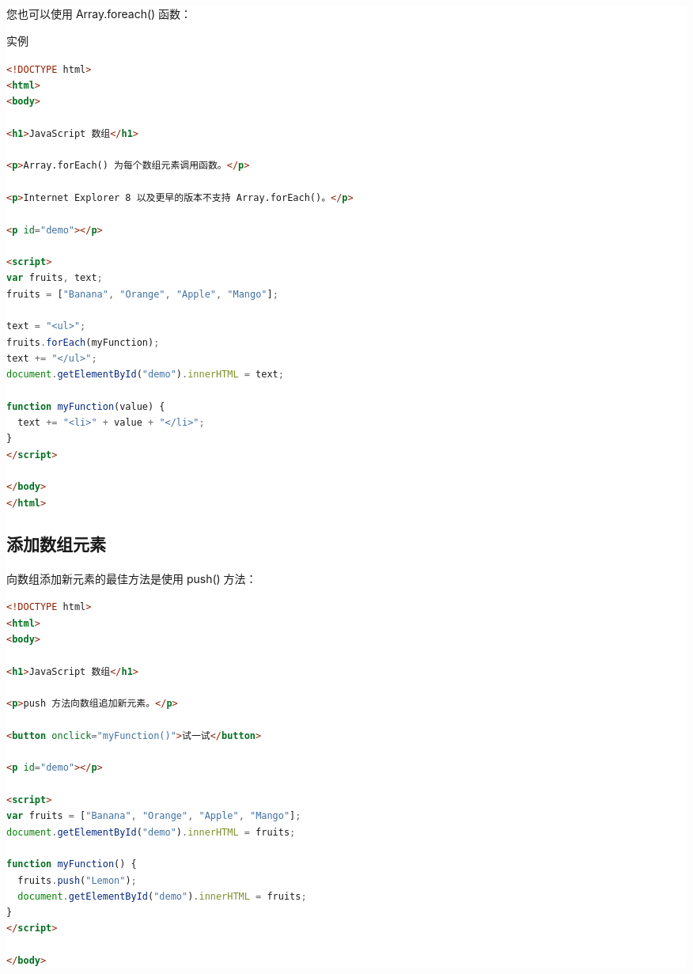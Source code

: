 

您也可以使用 Array.foreach() 函数：

实例

```html
<!DOCTYPE html>
<html>
<body>

<h1>JavaScript 数组</h1>

<p>Array.forEach() 为每个数组元素调用函数。</p>

<p>Internet Explorer 8 以及更早的版本不支持 Array.forEach()。</p>

<p id="demo"></p>

<script>
var fruits, text;
fruits = ["Banana", "Orange", "Apple", "Mango"];

text = "<ul>";
fruits.forEach(myFunction);
text += "</ul>";
document.getElementById("demo").innerHTML = text;

function myFunction(value) {
  text += "<li>" + value + "</li>";
} 
</script>

</body>
</html>
```



## 添加数组元素

向数组添加新元素的最佳方法是使用 push() 方法：

```html
<!DOCTYPE html>
<html>
<body>

<h1>JavaScript 数组</h1>

<p>push 方法向数组追加新元素。</p>

<button onclick="myFunction()">试一试</button>

<p id="demo"></p>

<script>
var fruits = ["Banana", "Orange", "Apple", "Mango"];
document.getElementById("demo").innerHTML = fruits;

function myFunction() {
  fruits.push("Lemon");
  document.getElementById("demo").innerHTML = fruits;
}
</script>

</body>
```